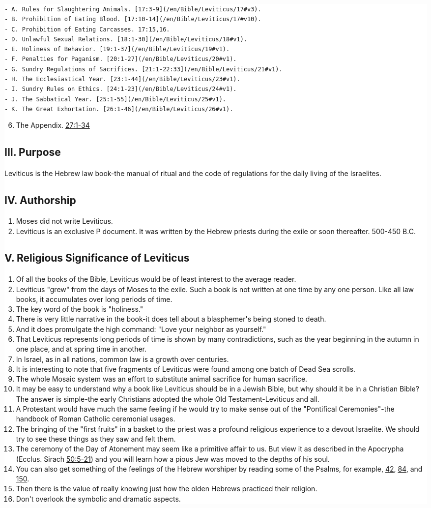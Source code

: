 	- A. Rules for Slaughtering Animals. [17:3-9](/en/Bible/Leviticus/17#v3).
	- B. Prohibition of Eating Blood. [17:10-14](/en/Bible/Leviticus/17#v10).
	- C. Prohibition of Eating Carcasses. 17:15,16.
	- D. Unlawful Sexual Relations. [18:1-30](/en/Bible/Leviticus/18#v1).
	- E. Holiness of Behavior. [19:1-37](/en/Bible/Leviticus/19#v1).
	- F. Penalties for Paganism. [20:1-27](/en/Bible/Leviticus/20#v1).
	- G. Sundry Regulations of Sacrifices. [21:1-22:33](/en/Bible/Leviticus/21#v1).
	- H. The Ecclesiastical Year. [23:1-44](/en/Bible/Leviticus/23#v1).
	- I. Sundry Rules on Ethics. [24:1-23](/en/Bible/Leviticus/24#v1).
	- J. The Sabbatical Year. [25:1-55](/en/Bible/Leviticus/25#v1).
	- K. The Great Exhortation. [26:1-46](/en/Bible/Leviticus/26#v1).
6. The Appendix. [27:1-34](/en/Bible/Leviticus/27#v1)

## III. Purpose

Leviticus is the Hebrew law book-the manual of ritual and the code of regulations for the daily living of the Israelites.

## IV. Authorship

1. Moses did not write Leviticus.
2. Leviticus is an exclusive P document. It was written by the Hebrew priests during the exile or soon thereafter. 500-450 B.C.

## V. Religious Significance of Leviticus

1. Of all the books of the Bible, Leviticus would be of least interest to the average reader.
2. Leviticus "grew" from the days of Moses to the exile. Such a book is not written at one time by any one person. Like all law books, it accumulates over long periods of time.
3. The key word of the book is "holiness."
4. There is very little narrative in the book-it does tell about a blasphemer's being stoned to death.
5. And it does promulgate the high command: "Love your neighbor as yourself."
6. That Leviticus represents long periods of time is shown by many contradictions, such as the year beginning in the autumn in one place, and at spring time in another.
7. In Israel, as in all nations, common law is a growth over centuries.
8. It is interesting to note that five fragments of Leviticus were found among one batch of Dead Sea scrolls.
9. The whole Mosaic system was an effort to substitute animal sacrifice for human sacrifice.
10. It may be easy to understand why a book like Leviticus should be in a Jewish Bible, but why should it be in a Christian Bible? The answer is simple-the early Christians adopted the whole Old Testament-Leviticus and all.
11. A Protestant would have much the same feeling if he would try to make sense out of the "Pontifical Ceremonies"-the handbook of Roman Catholic ceremonial usages.
12. The bringing of the "first fruits" in a basket to the priest was a profound religious experience to a devout Israelite. We should try to see these things as they saw and felt them.
13. The ceremony of the Day of Atonement may seem like a primitive affair to us. But view it as described in the Apocrypha (Ecclus. Sirach [50:5-21](/en/Bible/Ecclesiastes/50#v5)) and you will learn how a pious Jew was moved to the depths of his soul.
14. You can also get something of the feelings of the Hebrew worshiper by reading some of the Psalms, for example, [42](/en/Bible/Psalms/42), [84](/en/Bible/Psalms/84), and [150](/en/Bible/Psalms/150).
15. Then there is the value of really knowing just how the olden Hebrews practiced their religion.
16. Don't overlook the symbolic and dramatic aspects.
